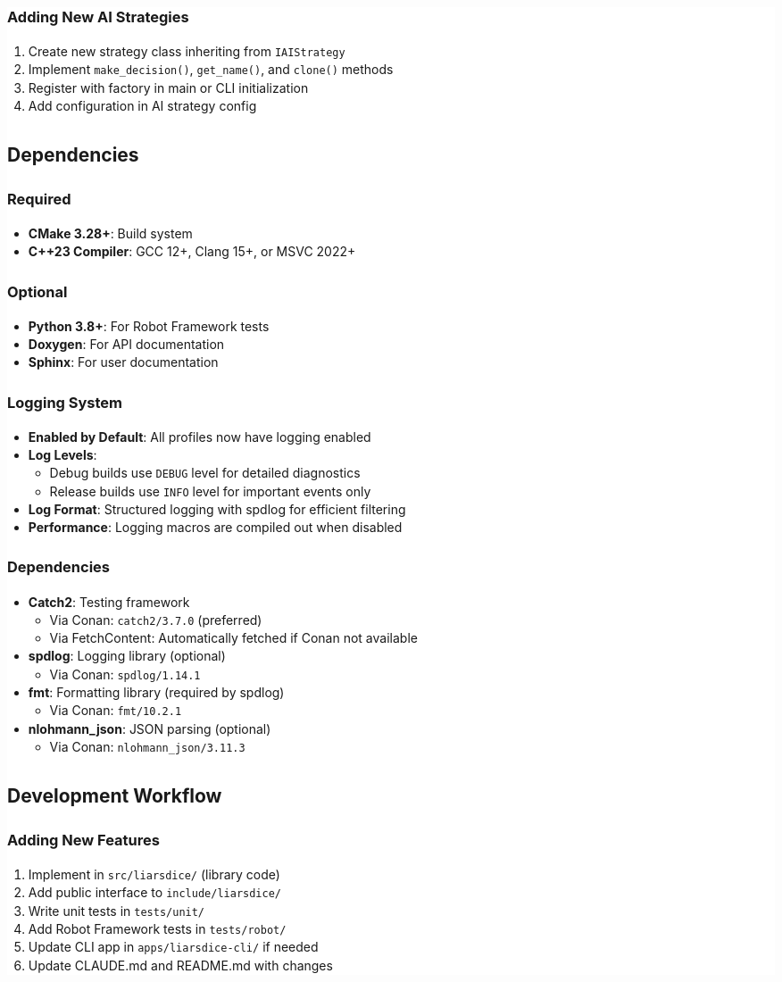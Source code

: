 ### Adding New AI Strategies

1. Create new strategy class inheriting from `IAIStrategy`
2. Implement `make_decision()`, `get_name()`, and `clone()` methods
3. Register with factory in main or CLI initialization
4. Add configuration in AI strategy config

## Dependencies

### Required

- **CMake 3.28+**: Build system
- **C++23 Compiler**: GCC 12+, Clang 15+, or MSVC 2022+

### Optional

- **Python 3.8+**: For Robot Framework tests
- **Doxygen**: For API documentation
- **Sphinx**: For user documentation

### Logging System

- **Enabled by Default**: All profiles now have logging enabled
- **Log Levels**: 
  - Debug builds use `DEBUG` level for detailed diagnostics
  - Release builds use `INFO` level for important events only
- **Log Format**: Structured logging with spdlog for efficient filtering
- **Performance**: Logging macros are compiled out when disabled

### Dependencies

- **Catch2**: Testing framework
  - Via Conan: `catch2/3.7.0` (preferred)
  - Via FetchContent: Automatically fetched if Conan not available
- **spdlog**: Logging library (optional)
  - Via Conan: `spdlog/1.14.1`
- **fmt**: Formatting library (required by spdlog)
  - Via Conan: `fmt/10.2.1`
- **nlohmann_json**: JSON parsing (optional)
  - Via Conan: `nlohmann_json/3.11.3`

## Development Workflow

### Adding New Features

1. Implement in `src/liarsdice/` (library code)
2. Add public interface to `include/liarsdice/`
3. Write unit tests in `tests/unit/`
4. Add Robot Framework tests in `tests/robot/`
5. Update CLI app in `apps/liarsdice-cli/` if needed
6. Update CLAUDE.md and README.md with changes
